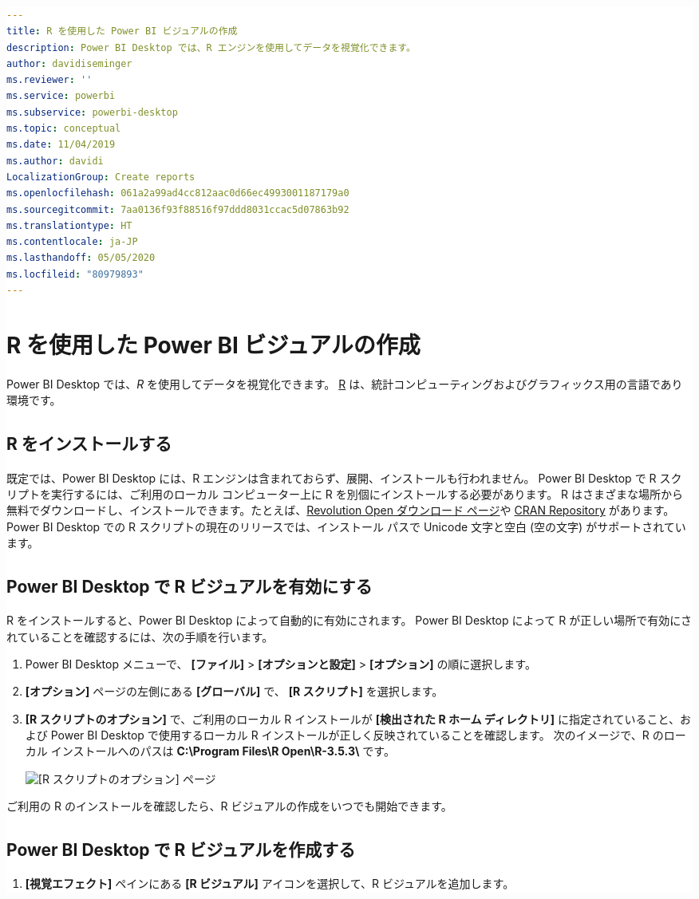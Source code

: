 ```yaml
---
title: R を使用した Power BI ビジュアルの作成
description: Power BI Desktop では、R エンジンを使用してデータを視覚化できます。
author: davidiseminger
ms.reviewer: ''
ms.service: powerbi
ms.subservice: powerbi-desktop
ms.topic: conceptual
ms.date: 11/04/2019
ms.author: davidi
LocalizationGroup: Create reports
ms.openlocfilehash: 061a2a99ad4cc812aac0d66ec4993001187179a0
ms.sourcegitcommit: 7aa0136f93f88516f97ddd8031ccac5d07863b92
ms.translationtype: HT
ms.contentlocale: ja-JP
ms.lasthandoff: 05/05/2020
ms.locfileid: "80979893"
---
```

# <a name="create-power-bi-visuals-using-r"></a>R を使用した Power BI ビジュアルの作成
Power BI Desktop では、*R* を使用してデータを視覚化できます。 [R](https://mran.revolutionanalytics.com/documents/what-is-r) は、統計コンピューティングおよびグラフィックス用の言語であり環境です。

## <a name="install-r"></a>R をインストールする
既定では、Power BI Desktop には、R エンジンは含まれておらず、展開、インストールも行われません。 Power BI Desktop で R スクリプトを実行するには、ご利用のローカル コンピューター上に R を別個にインストールする必要があります。 R はさまざまな場所から無料でダウンロードし、インストールできます。たとえば、[Revolution Open ダウンロード ページ](https://mran.revolutionanalytics.com/download/)や [CRAN Repository](https://cran.r-project.org/bin/windows/base/) があります。 Power BI Desktop での R スクリプトの現在のリリースでは、インストール パスで Unicode 文字と空白 (空の文字) がサポートされています。

## <a name="enable-r-visuals-in-power-bi-desktop"></a>Power BI Desktop で R ビジュアルを有効にする
R をインストールすると、Power BI Desktop によって自動的に有効にされます。 Power BI Desktop によって R が正しい場所で有効にされていることを確認するには、次の手順を行います。 

1. Power BI Desktop メニューで、 **[ファイル]**  >  **[オプションと設定]**  >  **[オプション]** の順に選択します。 

2. **[オプション]** ページの左側にある **[グローバル]** で、 **[R スクリプト]** を選択します。 

3. **[R スクリプトのオプション]** で、ご利用のローカル R インストールが **[検出された R ホーム ディレクトリ]** に指定されていること、および Power BI Desktop で使用するローカル R インストールが正しく反映されていることを確認します。 次のイメージで、R のローカル インストールへのパスは **C:\Program Files\R Open\R-3.5.3\\** です。
   
   ![[R スクリプトのオプション] ページ](media/desktop-r-visuals/r-visuals-2.png)

ご利用の R のインストールを確認したら、R ビジュアルの作成をいつでも開始できます。

## <a name="create-r-visuals-in-power-bi-desktop"></a>Power BI Desktop で R ビジュアルを作成する
1. **[視覚エフェクト]** ペインにある **[R ビジュアル]** アイコンを選択して、R ビジュアルを追加します。
   